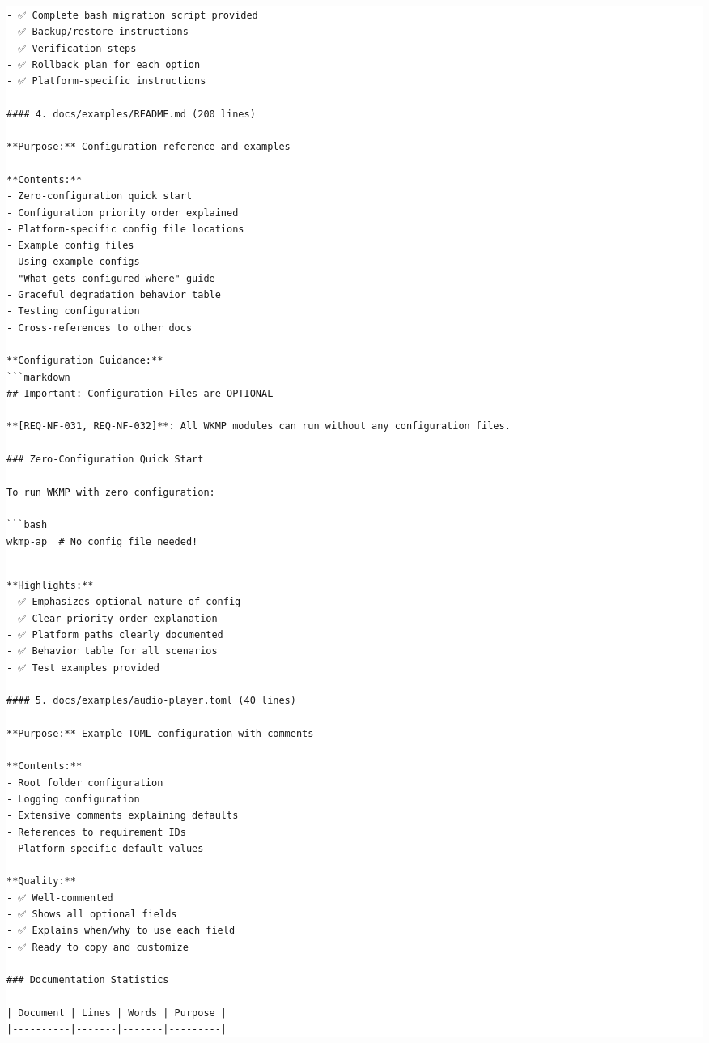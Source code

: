 ```
- ✅ Complete bash migration script provided
- ✅ Backup/restore instructions
- ✅ Verification steps
- ✅ Rollback plan for each option
- ✅ Platform-specific instructions

#### 4. docs/examples/README.md (200 lines)

**Purpose:** Configuration reference and examples

**Contents:**
- Zero-configuration quick start
- Configuration priority order explained
- Platform-specific config file locations
- Example config files
- Using example configs
- "What gets configured where" guide
- Graceful degradation behavior table
- Testing configuration
- Cross-references to other docs

**Configuration Guidance:**
```markdown
## Important: Configuration Files are OPTIONAL

**[REQ-NF-031, REQ-NF-032]**: All WKMP modules can run without any configuration files.

### Zero-Configuration Quick Start

To run WKMP with zero configuration:

```bash
wkmp-ap  # No config file needed!
```
```

**Highlights:**
- ✅ Emphasizes optional nature of config
- ✅ Clear priority order explanation
- ✅ Platform paths clearly documented
- ✅ Behavior table for all scenarios
- ✅ Test examples provided

#### 5. docs/examples/audio-player.toml (40 lines)

**Purpose:** Example TOML configuration with comments

**Contents:**
- Root folder configuration
- Logging configuration
- Extensive comments explaining defaults
- References to requirement IDs
- Platform-specific default values

**Quality:**
- ✅ Well-commented
- ✅ Shows all optional fields
- ✅ Explains when/why to use each field
- ✅ Ready to copy and customize

### Documentation Statistics

| Document | Lines | Words | Purpose |
|----------|-------|-------|---------|
```